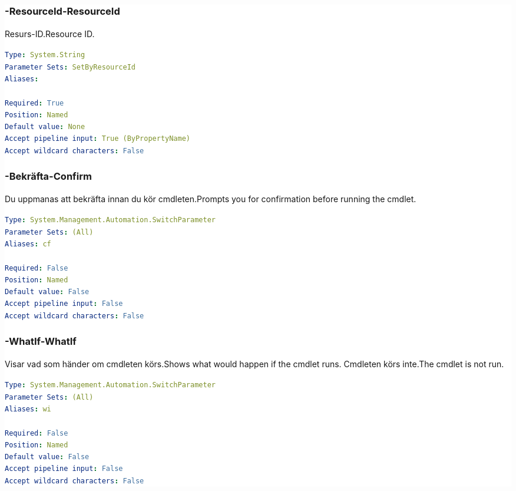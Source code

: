 ### <span data-ttu-id="8ca16-134">-ResourceId</span><span class="sxs-lookup"><span data-stu-id="8ca16-134">-ResourceId</span></span>
<span data-ttu-id="8ca16-135">Resurs-ID.</span><span class="sxs-lookup"><span data-stu-id="8ca16-135">Resource ID.</span></span>

```yaml
Type: System.String
Parameter Sets: SetByResourceId
Aliases:

Required: True
Position: Named
Default value: None
Accept pipeline input: True (ByPropertyName)
Accept wildcard characters: False
```

### <span data-ttu-id="8ca16-136">-Bekräfta</span><span class="sxs-lookup"><span data-stu-id="8ca16-136">-Confirm</span></span>
<span data-ttu-id="8ca16-137">Du uppmanas att bekräfta innan du kör cmdleten.</span><span class="sxs-lookup"><span data-stu-id="8ca16-137">Prompts you for confirmation before running the cmdlet.</span></span>

```yaml
Type: System.Management.Automation.SwitchParameter
Parameter Sets: (All)
Aliases: cf

Required: False
Position: Named
Default value: False
Accept pipeline input: False
Accept wildcard characters: False
```

### <span data-ttu-id="8ca16-138">-WhatIf</span><span class="sxs-lookup"><span data-stu-id="8ca16-138">-WhatIf</span></span>
<span data-ttu-id="8ca16-139">Visar vad som händer om cmdleten körs.</span><span class="sxs-lookup"><span data-stu-id="8ca16-139">Shows what would happen if the cmdlet runs.</span></span>
<span data-ttu-id="8ca16-140">Cmdleten körs inte.</span><span class="sxs-lookup"><span data-stu-id="8ca16-140">The cmdlet is not run.</span></span>

```yaml
Type: System.Management.Automation.SwitchParameter
Parameter Sets: (All)
Aliases: wi

Required: False
Position: Named
Default value: False
Accept pipeline input: False
Accept wildcard characters: False
```
